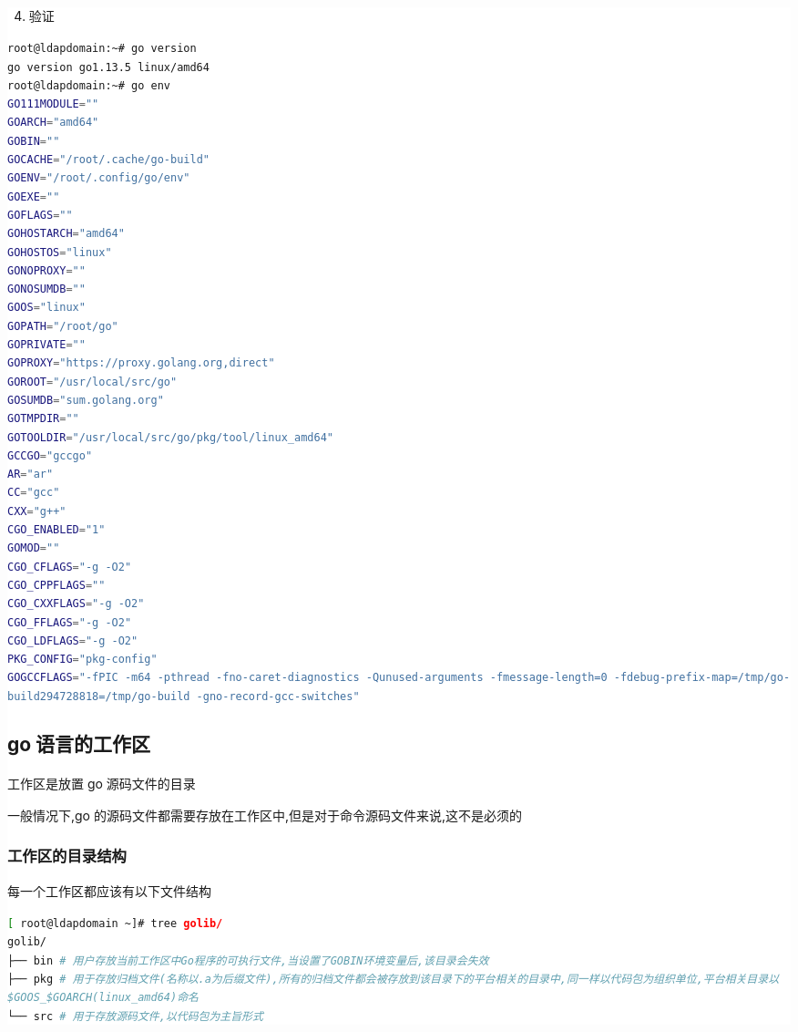 4. 验证
```bash
root@ldapdomain:~# go version
go version go1.13.5 linux/amd64
root@ldapdomain:~# go env
GO111MODULE=""
GOARCH="amd64"
GOBIN=""
GOCACHE="/root/.cache/go-build"
GOENV="/root/.config/go/env"
GOEXE=""
GOFLAGS=""
GOHOSTARCH="amd64"
GOHOSTOS="linux"
GONOPROXY=""
GONOSUMDB=""
GOOS="linux"
GOPATH="/root/go"
GOPRIVATE=""
GOPROXY="https://proxy.golang.org,direct"
GOROOT="/usr/local/src/go"
GOSUMDB="sum.golang.org"
GOTMPDIR=""
GOTOOLDIR="/usr/local/src/go/pkg/tool/linux_amd64"
GCCGO="gccgo"
AR="ar"
CC="gcc"
CXX="g++"
CGO_ENABLED="1"
GOMOD=""
CGO_CFLAGS="-g -O2"
CGO_CPPFLAGS=""
CGO_CXXFLAGS="-g -O2"
CGO_FFLAGS="-g -O2"
CGO_LDFLAGS="-g -O2"
PKG_CONFIG="pkg-config"
GOGCCFLAGS="-fPIC -m64 -pthread -fno-caret-diagnostics -Qunused-arguments -fmessage-length=0 -fdebug-prefix-map=/tmp/go-build294728818=/tmp/go-build -gno-record-gcc-switches"
```

## go 语言的工作区
工作区是放置 go 源码文件的目录

一般情况下,go 的源码文件都需要存放在工作区中,但是对于命令源码文件来说,这不是必须的

### 工作区的目录结构
每一个工作区都应该有以下文件结构
```bash
[ root@ldapdomain ~]# tree golib/
golib/
├── bin # 用户存放当前工作区中Go程序的可执行文件,当设置了GOBIN环境变量后,该目录会失效
├── pkg # 用于存放归档文件(名称以.a为后缀文件),所有的归档文件都会被存放到该目录下的平台相关的目录中,同一样以代码包为组织单位,平台相关目录以$GOOS_$GOARCH(linux_amd64)命名
└── src # 用于存放源码文件,以代码包为主旨形式

```
